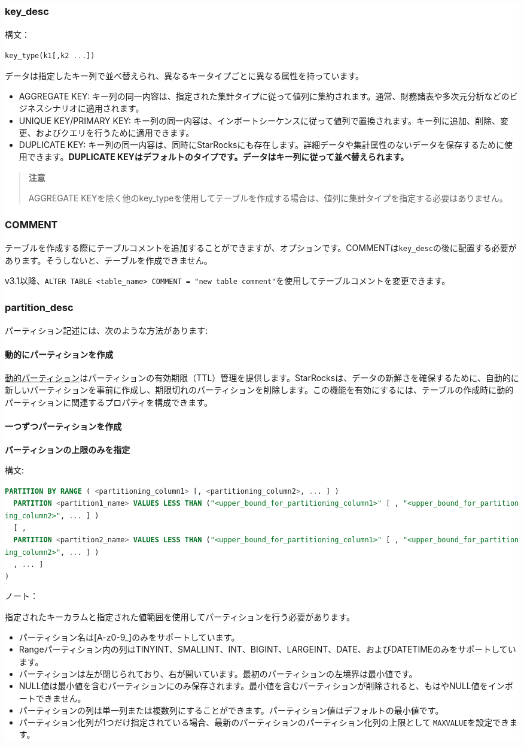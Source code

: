 ### key_desc

構文：

```SQL
key_type(k1[,k2 ...])
```

データは指定したキー列で並べ替えられ、異なるキータイプごとに異なる属性を持っています。

- AGGREGATE KEY: キー列の同一内容は、指定された集計タイプに従って値列に集約されます。通常、財務諸表や多次元分析などのビジネスシナリオに適用されます。
- UNIQUE KEY/PRIMARY KEY: キー列の同一内容は、インポートシーケンスに従って値列で置換されます。キー列に追加、削除、変更、およびクエリを行うために適用できます。
- DUPLICATE KEY: キー列の同一内容は、同時にStarRocksにも存在します。詳細データや集計属性のないデータを保存するために使用できます。**DUPLICATE KEYはデフォルトのタイプです。データはキー列に従って並べ替えられます。**

> **注意**
>
> AGGREGATE KEYを除く他のkey_typeを使用してテーブルを作成する場合は、値列に集計タイプを指定する必要はありません。

### COMMENT

テーブルを作成する際にテーブルコメントを追加することができますが、オプションです。COMMENTは`key_desc`の後に配置する必要があります。そうしないと、テーブルを作成できません。

v3.1以降、`ALTER TABLE <table_name> COMMENT = "new table comment"`を使用してテーブルコメントを変更できます。

### partition_desc

パーティション記述には、次のような方法があります:

#### 動的にパーティションを作成

[動的パーティション](../../../table_design/dynamic_partitioning.md)はパーティションの有効期限（TTL）管理を提供します。StarRocksは、データの新鮮さを確保するために、自動的に新しいパーティションを事前に作成し、期限切れのパーティションを削除します。この機能を有効にするには、テーブルの作成時に動的パーティションに関連するプロパティを構成できます。

#### 一つずつパーティションを作成

**パーティションの上限のみを指定**

構文:

```sql
PARTITION BY RANGE ( <partitioning_column1> [, <partitioning_column2>, ... ] )
  PARTITION <partition1_name> VALUES LESS THAN ("<upper_bound_for_partitioning_column1>" [ , "<upper_bound_for_partitioning_column2>", ... ] )
  [ ,
  PARTITION <partition2_name> VALUES LESS THAN ("<upper_bound_for_partitioning_column1>" [ , "<upper_bound_for_partitioning_column2>", ... ] )
  , ... ] 
)
```

ノート：

指定されたキーカラムと指定された値範囲を使用してパーティションを行う必要があります。

- パーティション名は[A-z0-9_]のみをサポートしています。
- Rangeパーティション内の列はTINYINT、SMALLINT、INT、BIGINT、LARGEINT、DATE、およびDATETIMEのみをサポートしています。
- パーティションは左が閉じられており、右が開いています。最初のパーティションの左境界は最小値です。
- NULL値は最小値を含むパーティションにのみ保存されます。最小値を含むパーティションが削除されると、もはやNULL値をインポートできません。
- パーティションの列は単一列または複数列にすることができます。パーティション値はデフォルトの最小値です。
- パーティション化列が1つだけ指定されている場合、最新のパーティションのパーティション化列の上限として `MAXVALUE`を設定できます。

